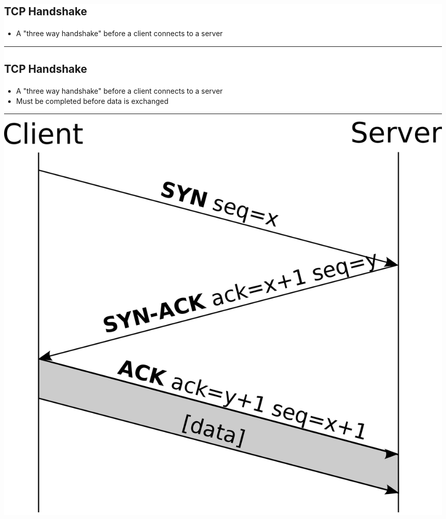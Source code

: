 
## TCP Handshake

- A "three way handshake" before a client connects to a server

---

## TCP Handshake

- A "three way handshake" before a client connects to a server
- Must be completed before data is exchanged

---

![fit](imgs/handshake.png)
